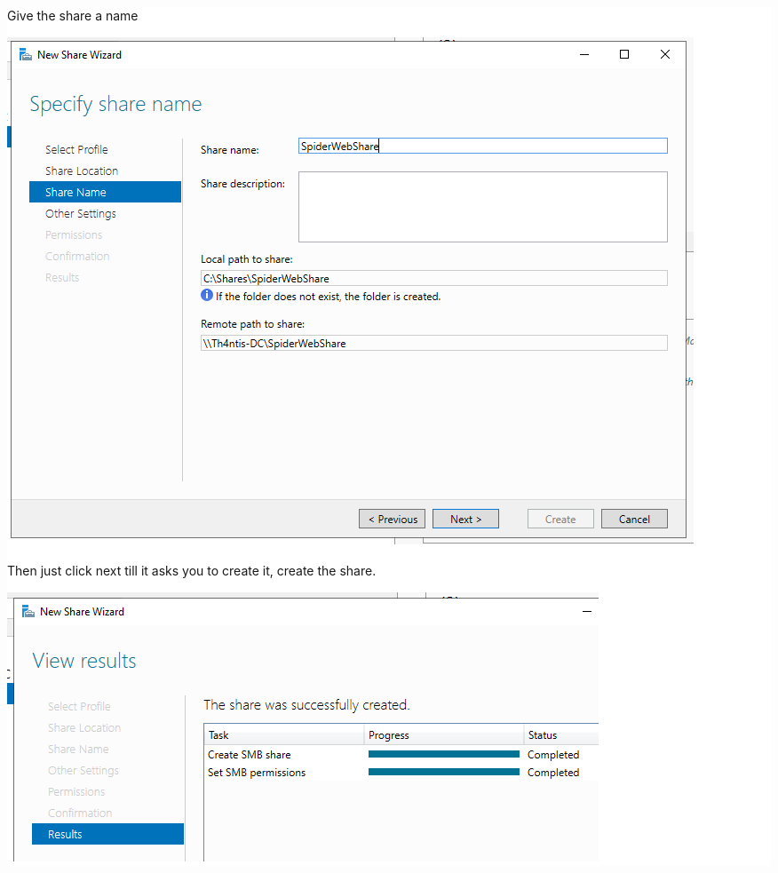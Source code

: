 Give the share a name

![](<../../../.gitbook/assets/image (281).png>)

Then just click next till it asks you to create it, create the share.

![](<../../../.gitbook/assets/image (198).png>)
